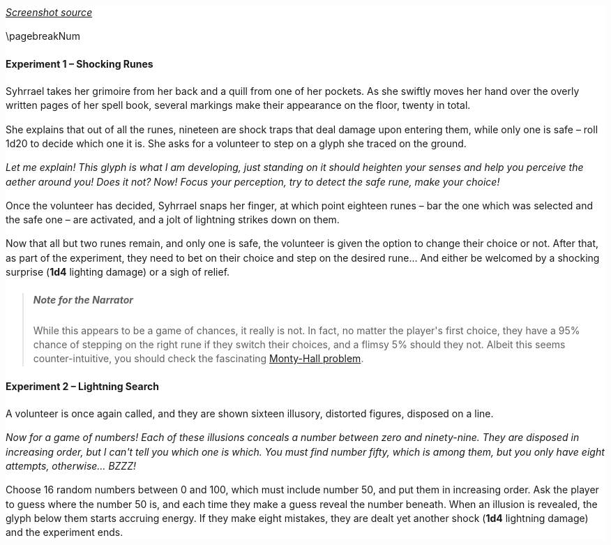</div>

*[Screenshot source](https://twitter.com/roefizzlebeef/status/1049135167128985600)*

\pagebreakNum

#### Experiment 1 – Shocking Runes

Syhrrael takes her grimoire from her back and a quill from one of her pockets. As she swiftly moves her hand over the overly written pages of her spell book, several markings make their appearance on the floor, twenty in total.

She explains that out of all the runes, nineteen are shock traps that deal damage upon entering them, while only one is safe – roll 1d20 to decide which one it is. She asks for a volunteer to step on a glyph she traced on the ground.

<div class='descriptive'>

_Let me explain! This glyph is what I am developing, just standing on it should heighten your senses and help you perceive the aether around you! Does it not? Now! Focus your perception, try to detect the safe rune, make your choice!_

</div>

Once the volunteer has decided, Syhrrael snaps her finger, at which point eighteen runes – bar the one which was selected and the safe one – are activated, and a jolt of lightning strikes down on them.

Now that all but two runes remain, and only one is safe, the volunteer is given the option to change their choice or not. After that, as part of the experiment, they need to bet on their choice and step on the desired rune… And either be welcomed by a shocking surprise (**1d4** lighting damage) or a sigh of relief.

> ##### Note for the Narrator
> While this appears to be a game of chances, it really is not. In fact, no matter the player's first choice, they have a 95% chance of stepping on the right rune if they switch their choices, and a flimsy 5% should they not. Albeit this seems counter-intuitive, you should check the fascinating [Monty-Hall problem](https://en.wikipedia.org/wiki/Monty_Hall_problem).

#### Experiment 2 – Lightning Search

A volunteer is once again called, and they are shown sixteen illusory, distorted figures, disposed on a line.

<div class='descriptive'>

_Now for a game of numbers! Each of these illusions conceals a number between zero and ninety-nine. They are disposed in increasing order, but I can't tell you which one is which. You must find number fifty, which is among them, but you only have eight attempts, otherwise… BZZZ!_

</div>

Choose 16 random numbers between 0 and 100, which must include number 50, and put them in increasing order. Ask the player to guess where the number 50 is, and each time they make a guess reveal the number beneath. When an illusion is revealed, the glyph below them starts accruing energy. If they make eight mistakes, they are dealt yet another shock (**1d4** lightning damage) and the experiment ends.
